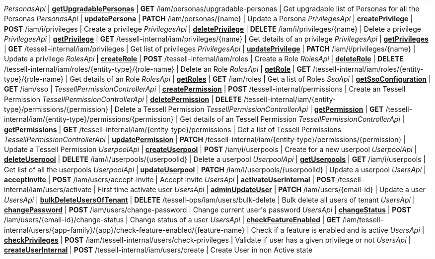 *PersonasApi* | [**getUpgradablePersonas**](docs/PersonasApi.md#getUpgradablePersonas) | **GET** /iam/personas/upgradable-personas | Get upgradable list of Personas for all the Personas
*PersonasApi* | [**updatePersona**](docs/PersonasApi.md#updatePersona) | **PATCH** /iam/personas/{name} | Update a Persona
*PrivilegesApi* | [**createPrivilege**](docs/PrivilegesApi.md#createPrivilege) | **POST** /iam/i/privileges | Create a privilege
*PrivilegesApi* | [**deletePrivilege**](docs/PrivilegesApi.md#deletePrivilege) | **DELETE** /iam/i/privileges/{name} | Delete a privilege
*PrivilegesApi* | [**getPrivilege**](docs/PrivilegesApi.md#getPrivilege) | **GET** /tessell-internal/iam/privileges/{name} | Get details of an privilege
*PrivilegesApi* | [**getPrivileges**](docs/PrivilegesApi.md#getPrivileges) | **GET** /tessell-internal/iam/privileges | Get list of privileges
*PrivilegesApi* | [**updatePrivilege**](docs/PrivilegesApi.md#updatePrivilege) | **PATCH** /iam/i/privileges/{name} | Update a privilege
*RolesApi* | [**createRole**](docs/RolesApi.md#createRole) | **POST** /tessell-internal/iam/roles | Create a Role
*RolesApi* | [**deleteRole**](docs/RolesApi.md#deleteRole) | **DELETE** /tessell-internal/iam/roles/{entity-type}/{role-name} | Delete an Role
*RolesApi* | [**getRole**](docs/RolesApi.md#getRole) | **GET** /tessell-internal/iam/roles/{entity-type}/{role-name} | Get details of an Role
*RolesApi* | [**getRoles**](docs/RolesApi.md#getRoles) | **GET** /iam/roles | Get a list of Roles
*SsoApi* | [**getSsoConfiguration**](docs/SsoApi.md#getSsoConfiguration) | **GET** /iam/sso | 
*TessellPermissionControllerApi* | [**createPermission**](docs/TessellPermissionControllerApi.md#createPermission) | **POST** /tessell-internal/permissions | Create an Tessell Permission
*TessellPermissionControllerApi* | [**deletePermission**](docs/TessellPermissionControllerApi.md#deletePermission) | **DELETE** /tessell-internal/iam/{entity-type}/permissions/{permission} | Delete a Tessell Permission
*TessellPermissionControllerApi* | [**getPermission**](docs/TessellPermissionControllerApi.md#getPermission) | **GET** /tessell-internal/iam/{entity-type}/permissions/{permission} | Get details of an Tessell Permission
*TessellPermissionControllerApi* | [**getPermissions**](docs/TessellPermissionControllerApi.md#getPermissions) | **GET** /tessell-internal/iam/{entity-type}/permissions | Get a list of Tessell Permissions
*TessellPermissionControllerApi* | [**updatePermission**](docs/TessellPermissionControllerApi.md#updatePermission) | **PATCH** /tessell-internal/iam/{entity-type}/permissions/{permission} | Update a Tessell Permission
*UserpoolApi* | [**createUserpool**](docs/UserpoolApi.md#createUserpool) | **POST** /iam/i/userpools | Create for a new userpool
*UserpoolApi* | [**deleteUserpool**](docs/UserpoolApi.md#deleteUserpool) | **DELETE** /iam/i/userpools/{userpoolId} | Delete a userpool
*UserpoolApi* | [**getUserpools**](docs/UserpoolApi.md#getUserpools) | **GET** /iam/i/userpools | Get list of all the userpools
*UserpoolApi* | [**updateUserpool**](docs/UserpoolApi.md#updateUserpool) | **PATCH** /iam/i/userpools/{userpoolId} | Update a userpool
*UsersApi* | [**acceptInvite**](docs/UsersApi.md#acceptInvite) | **POST** /iam/users/accept-invite | Accept invite
*UsersApi* | [**activateUserInternal**](docs/UsersApi.md#activateUserInternal) | **POST** /tessell-internal/iam/users/activate | First time activate user
*UsersApi* | [**adminUpdateUser**](docs/UsersApi.md#adminUpdateUser) | **PATCH** /iam/users/{email-id} | Update a user
*UsersApi* | [**bulkDeleteUsersOfTenant**](docs/UsersApi.md#bulkDeleteUsersOfTenant) | **DELETE** /tessell-ops/iam/users/bulk-delete | Bulk delete all users of tenant
*UsersApi* | [**changePassword**](docs/UsersApi.md#changePassword) | **POST** /iam/users/change-password | Change current user&#39;s password
*UsersApi* | [**changeStatus**](docs/UsersApi.md#changeStatus) | **POST** /iam/users/{email-id}/change-status | Change status of a user
*UsersApi* | [**checkFeatureEnabled**](docs/UsersApi.md#checkFeatureEnabled) | **GET** /iam/tessell-internal/users/{app-family}/{app}/check-feature-enabled/{feature-name} | Check if a feature is enabled and is active
*UsersApi* | [**checkPrivileges**](docs/UsersApi.md#checkPrivileges) | **POST** /iam/tessell-internal/users/check-privileges | Validate if user has a given privilege or not
*UsersApi* | [**createUserInternal**](docs/UsersApi.md#createUserInternal) | **POST** /tessell-internal/iam/users/create | Create User in non Active state